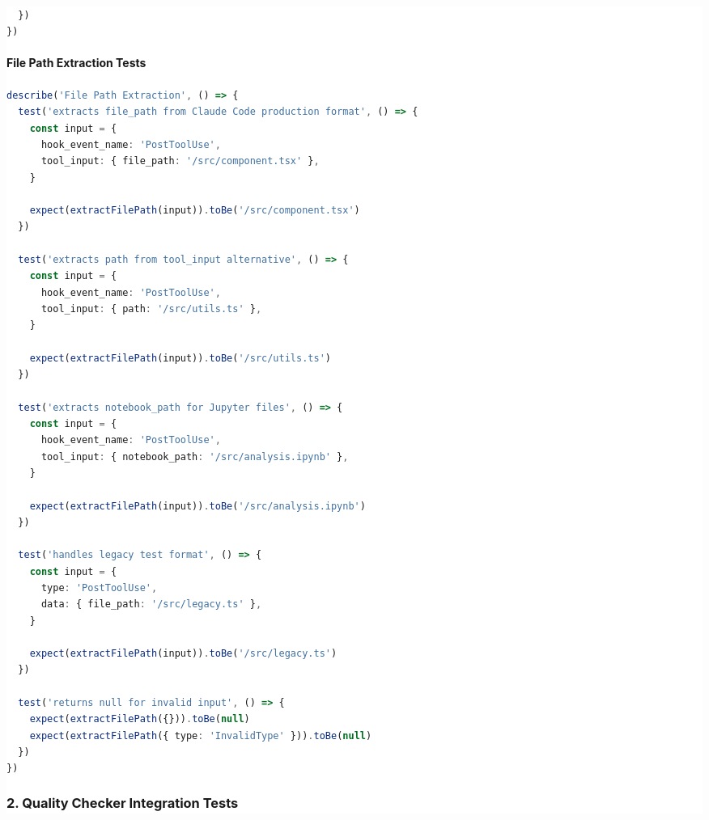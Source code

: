 ```typescript
  })
})
```

#### File Path Extraction Tests

```typescript
describe('File Path Extraction', () => {
  test('extracts file_path from Claude Code production format', () => {
    const input = {
      hook_event_name: 'PostToolUse',
      tool_input: { file_path: '/src/component.tsx' },
    }

    expect(extractFilePath(input)).toBe('/src/component.tsx')
  })

  test('extracts path from tool_input alternative', () => {
    const input = {
      hook_event_name: 'PostToolUse',
      tool_input: { path: '/src/utils.ts' },
    }

    expect(extractFilePath(input)).toBe('/src/utils.ts')
  })

  test('extracts notebook_path for Jupyter files', () => {
    const input = {
      hook_event_name: 'PostToolUse',
      tool_input: { notebook_path: '/src/analysis.ipynb' },
    }

    expect(extractFilePath(input)).toBe('/src/analysis.ipynb')
  })

  test('handles legacy test format', () => {
    const input = {
      type: 'PostToolUse',
      data: { file_path: '/src/legacy.ts' },
    }

    expect(extractFilePath(input)).toBe('/src/legacy.ts')
  })

  test('returns null for invalid input', () => {
    expect(extractFilePath({})).toBe(null)
    expect(extractFilePath({ type: 'InvalidType' })).toBe(null)
  })
})
```

### 2. Quality Checker Integration Tests
